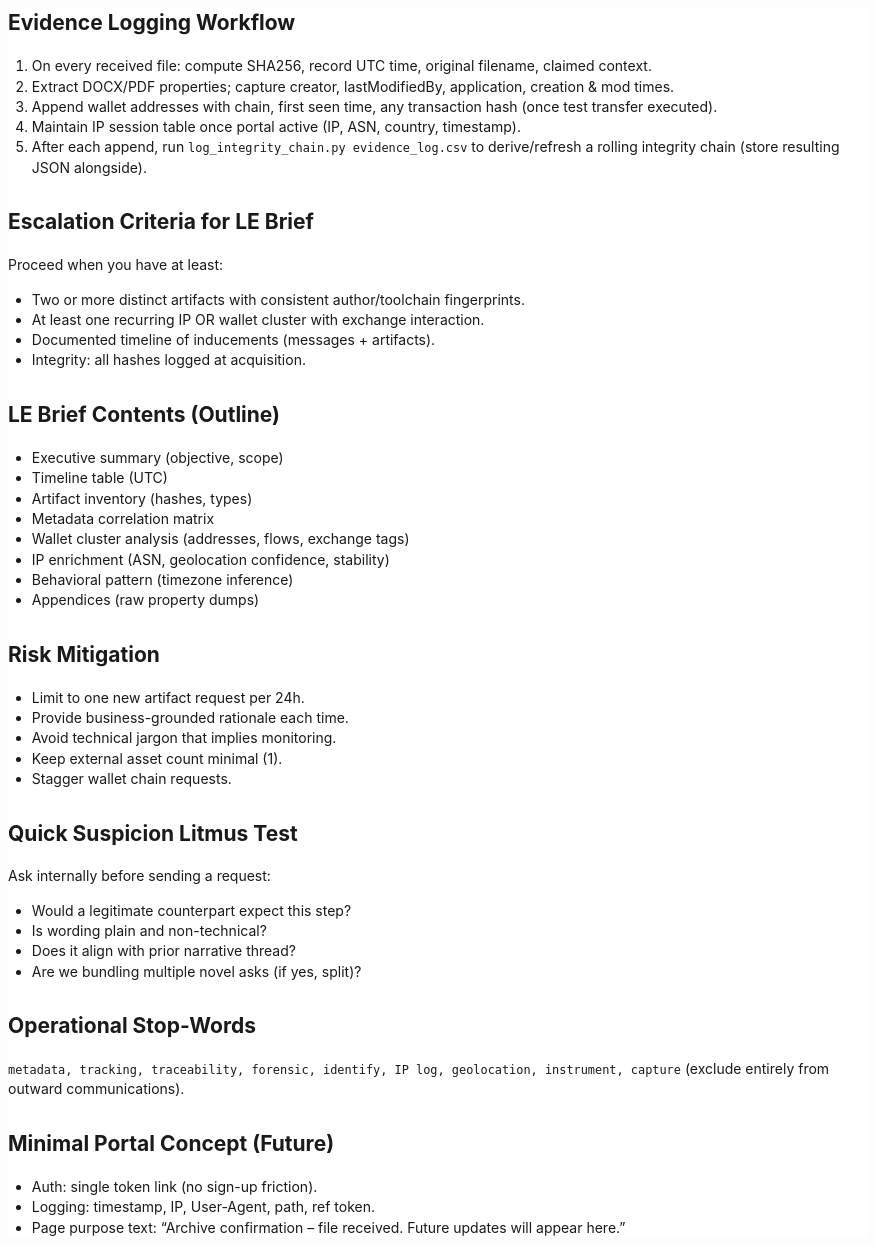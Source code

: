 ## Evidence Logging Workflow
1. On every received file: compute SHA256, record UTC time, original filename, claimed context.  
2. Extract DOCX/PDF properties; capture creator, lastModifiedBy, application, creation & mod times.  
3. Append wallet addresses with chain, first seen time, any transaction hash (once test transfer executed).  
4. Maintain IP session table once portal active (IP, ASN, country, timestamp).  
5. After each append, run `log_integrity_chain.py evidence_log.csv` to derive/refresh a rolling integrity chain (store resulting JSON alongside).  

## Escalation Criteria for LE Brief
Proceed when you have at least:
- Two or more distinct artifacts with consistent author/toolchain fingerprints.  
- At least one recurring IP OR wallet cluster with exchange interaction.  
- Documented timeline of inducements (messages + artifacts).  
- Integrity: all hashes logged at acquisition.  

## LE Brief Contents (Outline)
- Executive summary (objective, scope)
- Timeline table (UTC)
- Artifact inventory (hashes, types)
- Metadata correlation matrix
- Wallet cluster analysis (addresses, flows, exchange tags)
- IP enrichment (ASN, geolocation confidence, stability)
- Behavioral pattern (timezone inference)
- Appendices (raw property dumps)

## Risk Mitigation
- Limit to one new artifact request per 24h.  
- Provide business-grounded rationale each time.  
- Avoid technical jargon that implies monitoring.  
- Keep external asset count minimal (1).  
- Stagger wallet chain requests.  

## Quick Suspicion Litmus Test
Ask internally before sending a request:
- Would a legitimate counterpart expect this step?  
- Is wording plain and non-technical?  
- Does it align with prior narrative thread?  
- Are we bundling multiple novel asks (if yes, split)?  

## Operational Stop-Words
`metadata, tracking, traceability, forensic, identify, IP log, geolocation, instrument, capture` (exclude entirely from outward communications).

## Minimal Portal Concept (Future)
- Auth: single token link (no sign-up friction).  
- Logging: timestamp, IP, User-Agent, path, ref token.  
- Page purpose text: “Archive confirmation – file received. Future updates will appear here.”  
